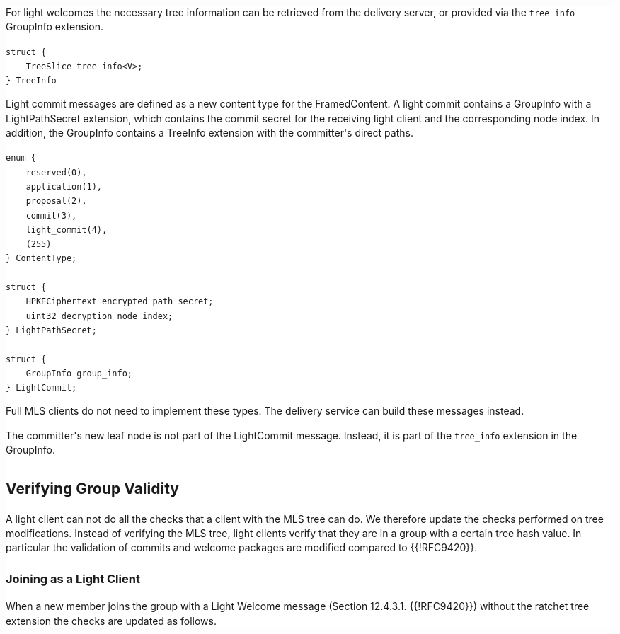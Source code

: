 For light welcomes the necessary tree information can be retrieved from the delivery server, or provided
via the `tree_info` GroupInfo extension.

~~~tls
struct {
    TreeSlice tree_info<V>;
} TreeInfo
~~~

Light commit messages are defined as a new content type for the FramedContent.
A light commit contains a GroupInfo with a LightPathSecret extension, which contains
the commit secret for the receiving light client and the corresponding node index.
In addition, the GroupInfo contains a TreeInfo extension with the committer's
direct paths.

~~~tls
enum {
    reserved(0),
    application(1),
    proposal(2),
    commit(3),
    light_commit(4),
    (255)
} ContentType;

struct {
    HPKECiphertext encrypted_path_secret;
    uint32 decryption_node_index;
} LightPathSecret;

struct {
    GroupInfo group_info;
} LightCommit;
~~~

Full MLS clients do not need to implement these types.
The delivery service can build these messages instead.

The committer's new leaf node is not part of the LightCommit message.
Instead, it is part of the `tree_info` extension in the GroupInfo.

## Verifying Group Validity

A light client can not do all the checks that a client with the MLS tree can do.
We therefore update the checks performed on tree modifications.
Instead of verifying the MLS tree, light clients verify that they are in a group
with a certain tree hash value.
In particular the validation of commits and welcome packages are modified compared
to {{!RFC9420}}.

### Joining as a Light Client

When a new member joins the group with a Light Welcome message
(Section 12.4.3.1. {{!RFC9420}}) without the ratchet tree extension the checks
are updated as follows.
